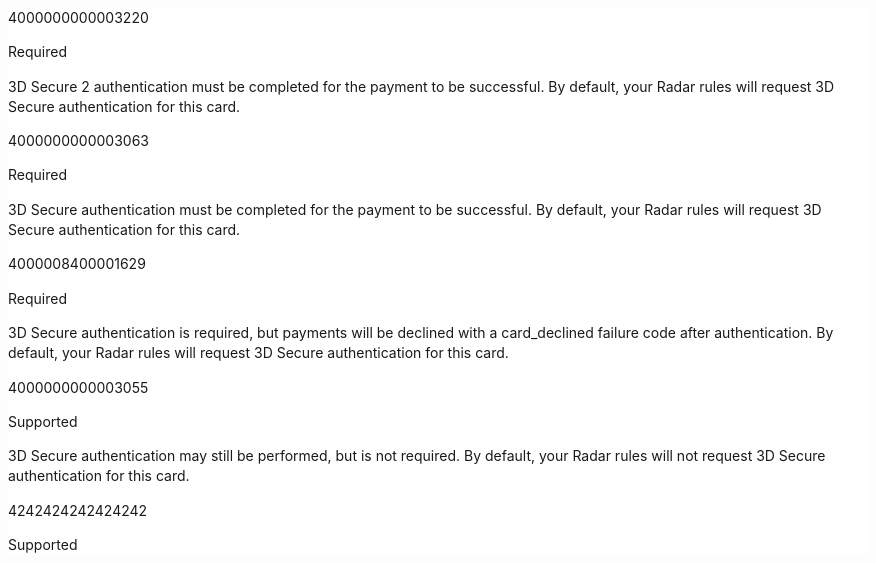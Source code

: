 <tr>
<td style="width: 112px;">
<p><span style="font-weight: 400;">4000000000003220</span></p>
</td>
<td style="width: 77px;">
<p><span style="font-weight: 400;">Required</span></p>
</td>
<td style="width: 831px;">
<p><span style="font-weight: 400;">3D Secure 2 authentication must be completed for the payment to be successful. By default, your Radar rules will request 3D Secure authentication for this card.</span></p>
</td>
</tr>
<tr>
<td style="width: 112px;">
<p><span style="font-weight: 400;">4000000000003063</span></p>
</td>
<td style="width: 77px;">
<p><span style="font-weight: 400;">Required</span></p>
</td>
<td style="width: 831px;">
<p><span style="font-weight: 400;">3D Secure authentication must be completed for the payment to be successful. By default, your Radar rules will request 3D Secure authentication for this card.</span></p>
</td>
</tr>
<tr>
<td style="width: 112px;">
<p><span style="font-weight: 400;">4000008400001629</span></p>
</td>
<td style="width: 77px;">
<p><span style="font-weight: 400;">Required</span></p>
</td>
<td style="width: 831px;">
<p><span style="font-weight: 400;">3D Secure authentication is required, but payments will be declined with a </span><span style="font-weight: 400;">card_declined</span><span style="font-weight: 400;"> failure code after authentication. By default, your Radar rules will request 3D Secure authentication for this card.</span></p>
</td>
</tr>
<tr>
<td style="width: 112px;">
<p><span style="font-weight: 400;">4000000000003055</span></p>
</td>
<td style="width: 77px;">
<p><span style="font-weight: 400;">Supported</span></p>
</td>
<td style="width: 831px;">
<p><span style="font-weight: 400;">3D Secure authentication may still be performed, but is not required. By default, your Radar rules will not request 3D Secure authentication for this card.</span></p>
</td>
</tr>
<tr>
<td style="width: 112px;">
<p><span style="font-weight: 400;">4242424242424242</span></p>
</td>
<td style="width: 77px;">
<p><span style="font-weight: 400;">Supported</span></p>
</td>
<td style="width: 831px;">